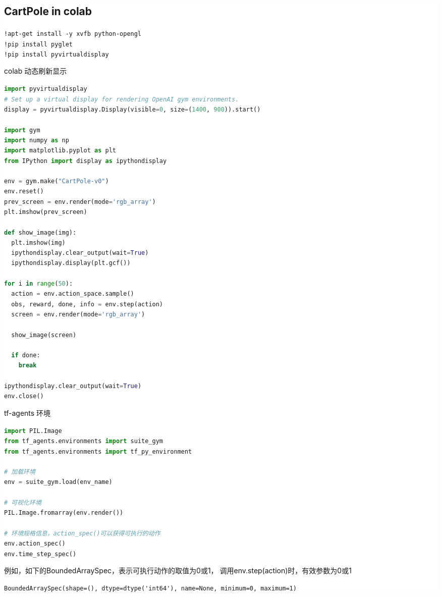 

## CartPole in colab 
```
!apt-get install -y xvfb python-opengl
!pip install pyglet
!pip install pyvirtualdisplay
```

colab 动态刷新显示
```python
import pyvirtualdisplay
# Set up a virtual display for rendering OpenAI gym environments.
display = pyvirtualdisplay.Display(visible=0, size=(1400, 900)).start()

import gym
import numpy as np
import matplotlib.pyplot as plt
from IPython import display as ipythondisplay

env = gym.make("CartPole-v0")
env.reset()
prev_screen = env.render(mode='rgb_array')
plt.imshow(prev_screen)

def show_image(img):
  plt.imshow(img)
  ipythondisplay.clear_output(wait=True)
  ipythondisplay.display(plt.gcf())

for i in range(50):
  action = env.action_space.sample()
  obs, reward, done, info = env.step(action)
  screen = env.render(mode='rgb_array')

  show_image(screen)

  if done:
    break

ipythondisplay.clear_output(wait=True)
env.close()
```

tf-agents 环境
```python
import PIL.Image
from tf_agents.environments import suite_gym
from tf_agents.environments import tf_py_environment

# 加载环境
env = suite_gym.load(env_name)

# 可视化环境
PIL.Image.fromarray(env.render())

# 环境规格信息，action_spec()可以获得可执行的动作
env.action_spec()
env.time_step_spec()
```
例如，如下的BoundedArraySpec，表示可执行动作的取值为0或1， 调用env.step(action)时，有效参数为0或1
```
BoundedArraySpec(shape=(), dtype=dtype('int64'), name=None, minimum=0, maximum=1)
```

